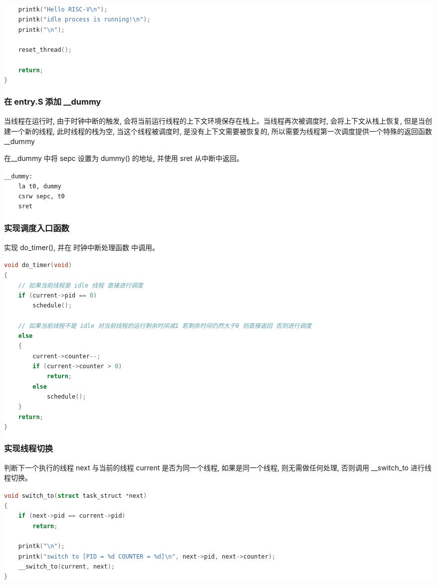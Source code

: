```c
    printk("Hello RISC-V\n");
    printk("idle process is running!\n");
    printk("\n");

    reset_thread();

    return;
}
```

### 在 entry.S 添加 __dummy

当线程在运行时, 由于时钟中断的触发, 会将当前运行线程的上下文环境保存在栈上。当线程再次被调度时, 会将上下文从栈上恢复, 但是当创建一个新的线程, 此时线程的栈为空, 当这个线程被调度时, 是没有上下文需要被恢复的, 所以需要为线程第一次调度提供一个特殊的返回函数 __dummy

在__dummy 中将 sepc 设置为 dummy() 的地址, 并使用 sret 从中断中返回。

```assembly
__dummy:
    la t0, dummy
    csrw sepc, t0
    sret
```

### 实现调度入口函数

实现 do_timer(), 并在 时钟中断处理函数 中调用。    

```c
void do_timer(void)
{
    // 如果当前线程是 idle 线程 直接进行调度
    if (current->pid == 0)
        schedule();

    // 如果当前线程不是 idle 对当前线程的运行剩余时间减1 若剩余时间仍然大于0 则直接返回 否则进行调度
    else
    {
        current->counter--;
        if (current->counter > 0)
            return;
        else
            schedule();
    }
    return;
}
```

### 实现线程切换

判断下一个执行的线程 next 与当前的线程 current 是否为同一个线程, 如果是同一个线程, 则无需做任何处理, 否则调用 __switch_to 进行线程切换。    

```c
void switch_to(struct task_struct *next)
{
    if (next->pid == current->pid)
        return;

    printk("\n");
    printk("switch to [PID = %d COUNTER = %d]\n", next->pid, next->counter);
    __switch_to(current, next);
}
```
